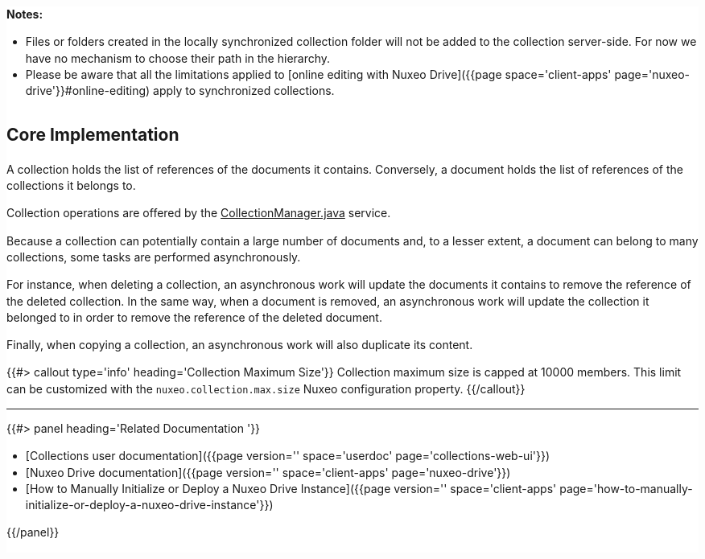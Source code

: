 **Notes:**

- Files or folders created in the locally synchronized collection folder will not be added to the collection server-side. For now we have no mechanism to choose their path in the hierarchy.
- Please be aware that all the limitations applied to [online editing with Nuxeo Drive]({{page space='client-apps' page='nuxeo-drive'}}#online-editing) apply to synchronized collections.

## Core Implementation

A collection holds the list of references of the documents it contains. Conversely, a document holds the list of references of the collections it belongs to.

Collection operations are offered by the [CollectionManager.java](https://github.com/nuxeo/nuxeo/blob/2025/modules/platform/nuxeo-collections/src/main/java/org/nuxeo/ecm/collections/api/CollectionManager.java) service.

Because a collection can potentially contain a large number of documents and, to a lesser extent, a document can belong to many collections, some tasks are performed asynchronously.

For instance, when deleting a collection, an asynchronous work will update the documents it contains to remove the reference of the deleted collection. In the same way, when a document is removed, an asynchronous work will update the collection it belonged to in order to remove the reference of the deleted document.

Finally, when copying a collection, an asynchronous work will also duplicate its content.

{{#> callout type='info' heading='Collection Maximum Size'}}
Collection maximum size is capped at 10000 members. This limit can be customized with the `nuxeo.collection.max.size` Nuxeo configuration property.
{{/callout}}

* * *

<div class="row" data-equalizer data-equalize-on="medium"><div class="column medium-6">{{#> panel heading='Related Documentation '}}

- [Collections user documentation]({{page version='' space='userdoc' page='collections-web-ui'}})
- [Nuxeo Drive documentation]({{page version='' space='client-apps' page='nuxeo-drive'}})
- [How to Manually Initialize or Deploy a Nuxeo Drive Instance]({{page version='' space='client-apps' page='how-to-manually-initialize-or-deploy-a-nuxeo-drive-instance'}})

{{/panel}}</div><div class="column medium-6"></div></div>

